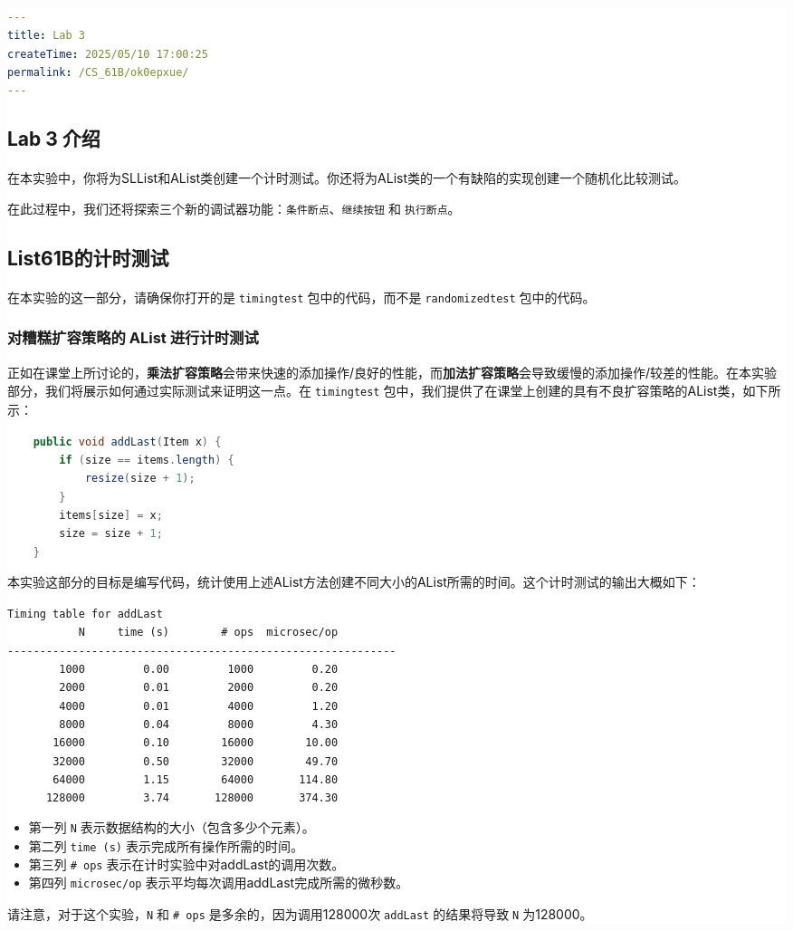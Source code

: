 ```yaml
---
title: Lab 3
createTime: 2025/05/10 17:00:25
permalink: /CS_61B/ok0epxue/
---
```

## Lab 3 介绍

在本实验中，你将为SLList和AList类创建一个计时测试。你还将为AList类的一个有缺陷的实现创建一个随机化比较测试。

在此过程中，我们还将探索三个新的调试器功能：`条件断点`、`继续按钮` 和 `执行断点`。

## List61B的计时测试

在本实验的这一部分，请确保你打开的是 `timingtest` 包中的代码，而不是 `randomizedtest` 包中的代码。

### 对糟糕扩容策略的 AList 进行计时测试

正如在课堂上所讨论的，**乘法扩容策略**会带来快速的添加操作/良好的性能，而**加法扩容策略**会导致缓慢的添加操作/较差的性能。在本实验部分，我们将展示如何通过实际测试来证明这一点。在 `timingtest` 包中，我们提供了在课堂上创建的具有不良扩容策略的AList类，如下所示：

```java
    public void addLast(Item x) {
        if (size == items.length) {
            resize(size + 1);
        }
        items[size] = x;
        size = size + 1;
    }
```

本实验这部分的目标是编写代码，统计使用上述AList方法创建不同大小的AList所需的时间。这个计时测试的输出大概如下：

```
Timing table for addLast
           N     time (s)        # ops  microsec/op
------------------------------------------------------------
        1000         0.00         1000         0.20
        2000         0.01         2000         0.20
        4000         0.01         4000         1.20
        8000         0.04         8000         4.30
       16000         0.10        16000        10.00
       32000         0.50        32000        49.70
       64000         1.15        64000       114.80
      128000         3.74       128000       374.30
```

- 第一列 `N` 表示数据结构的大小（包含多少个元素）。
- 第二列 `time (s)` 表示完成所有操作所需的时间。
- 第三列 `# ops` 表示在计时实验中对addLast的调用次数。
- 第四列 `microsec/op` 表示平均每次调用addLast完成所需的微秒数。

请注意，对于这个实验，`N` 和 `# ops` 是多余的，因为调用128000次 `addLast` 的结果将导致 `N` 为128000。
